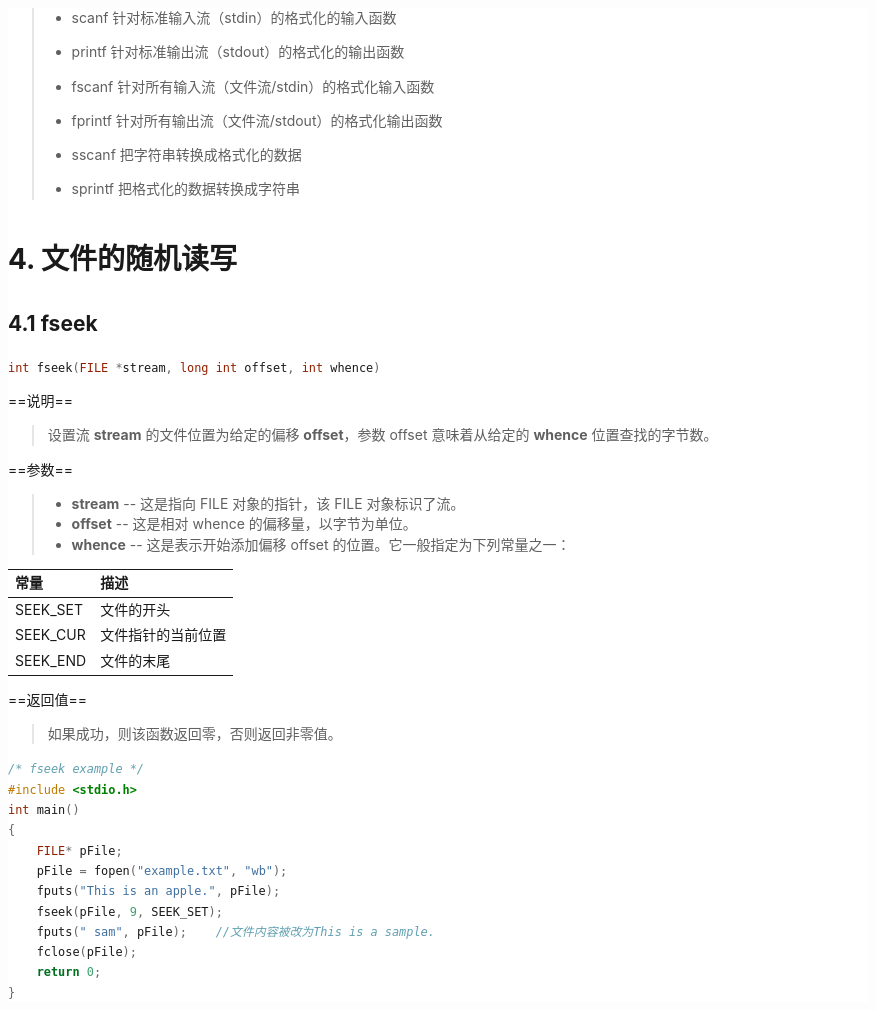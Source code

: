 > - scanf 针对标准输入流（stdin）的格式化的输入函数
> - printf 针对标准输出流（stdout）的格式化的输出函数
>
> 
>
> - fscanf 针对所有输入流（文件流/stdin）的格式化输入函数
> - fprintf 针对所有输出流（文件流/stdout）的格式化输出函数
>
> 
>
> - sscanf 把字符串转换成格式化的数据
> - sprintf 把格式化的数据转换成字符串

# 4. 文件的随机读写

## 4.1 fseek

```c
int fseek(FILE *stream, long int offset, int whence)
```

==说明==

> 设置流 **stream** 的文件位置为给定的偏移 **offset**，参数 offset 意味着从给定的 **whence** 位置查找的字节数。

==参数==

> - **stream** -- 这是指向 FILE 对象的指针，该 FILE 对象标识了流。
> - **offset** -- 这是相对 whence 的偏移量，以字节为单位。
> - **whence** -- 这是表示开始添加偏移 offset 的位置。它一般指定为下列常量之一：

| 常量     | 描述               |
| :------- | :----------------- |
| SEEK_SET | 文件的开头         |
| SEEK_CUR | 文件指针的当前位置 |
| SEEK_END | 文件的末尾         |

==返回值==

> 如果成功，则该函数返回零，否则返回非零值。

```c
/* fseek example */
#include <stdio.h>
int main()
{
	FILE* pFile;
	pFile = fopen("example.txt", "wb");
	fputs("This is an apple.", pFile);
	fseek(pFile, 9, SEEK_SET);
	fputs(" sam", pFile);    //文件内容被改为This is a sample.
	fclose(pFile);
	return 0;
}
```
